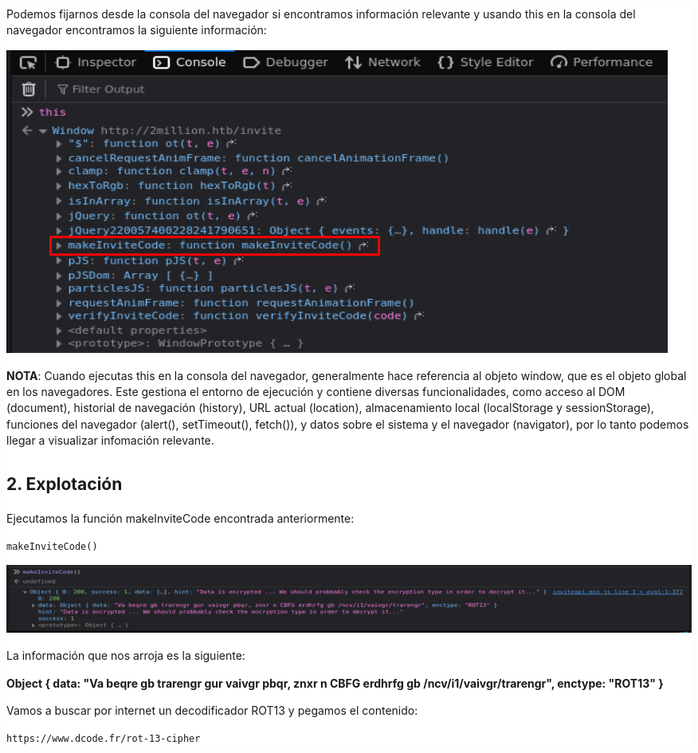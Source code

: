 Podemos fijarnos desde la consola del navegador si encontramos información relevante y usando this en la consola del navegador encontramos la siguiente información:

![http](Imagenes/11.png)

**NOTA**: Cuando ejecutas this en la consola del navegador, generalmente hace referencia al objeto window, que es el objeto global en los navegadores. Este gestiona el entorno de ejecución y contiene diversas funcionalidades, como acceso al DOM (document), historial de navegación (history), URL actual (location), almacenamiento local (localStorage y sessionStorage), funciones del navegador (alert(), setTimeout(), fetch()), y datos sobre el sistema y el navegador (navigator), por lo tanto podemos llegar a visualizar infomación relevante.

## 2. Explotación

Ejecutamos la función makeInviteCode encontrada anteriormente:

```
makeInviteCode()
```

![http](Imagenes/12.png)


La información que nos arroja es la siguiente:

**Object { data: "Va beqre gb trarengr gur vaivgr pbqr, znxr n CBFG erdhrfg gb /ncv/i1/vaivgr/trarengr", enctype: "ROT13" }**

Vamos a buscar por internet un decodificador ROT13 y pegamos el contenido:

```
https://www.dcode.fr/rot-13-cipher
```
